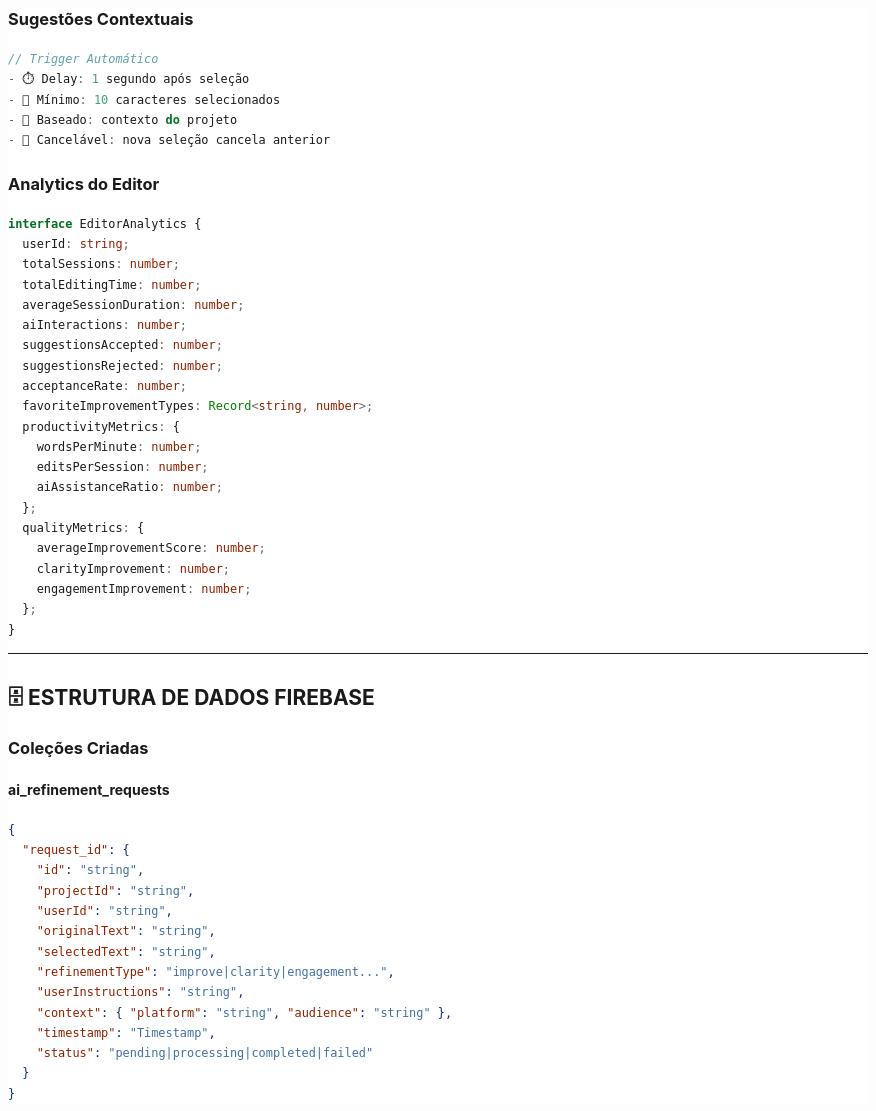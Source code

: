 ### **Sugestões Contextuais**
```typescript
// Trigger Automático
- ⏱️ Delay: 1 segundo após seleção
- 📏 Mínimo: 10 caracteres selecionados
- 🎯 Baseado: contexto do projeto
- 🚫 Cancelável: nova seleção cancela anterior
```

### **Analytics do Editor**
```typescript
interface EditorAnalytics {
  userId: string;
  totalSessions: number;
  totalEditingTime: number;
  averageSessionDuration: number;
  aiInteractions: number;
  suggestionsAccepted: number;
  suggestionsRejected: number;
  acceptanceRate: number;
  favoriteImprovementTypes: Record<string, number>;
  productivityMetrics: {
    wordsPerMinute: number;
    editsPerSession: number;
    aiAssistanceRatio: number;
  };
  qualityMetrics: {
    averageImprovementScore: number;
    clarityImprovement: number;
    engagementImprovement: number;
  };
}
```

---

## 🗄️ **ESTRUTURA DE DADOS FIREBASE**

### **Coleções Criadas**

#### **ai_refinement_requests**
```json
{
  "request_id": {
    "id": "string",
    "projectId": "string",
    "userId": "string", 
    "originalText": "string",
    "selectedText": "string",
    "refinementType": "improve|clarity|engagement...",
    "userInstructions": "string",
    "context": { "platform": "string", "audience": "string" },
    "timestamp": "Timestamp",
    "status": "pending|processing|completed|failed"
  }
}
```
